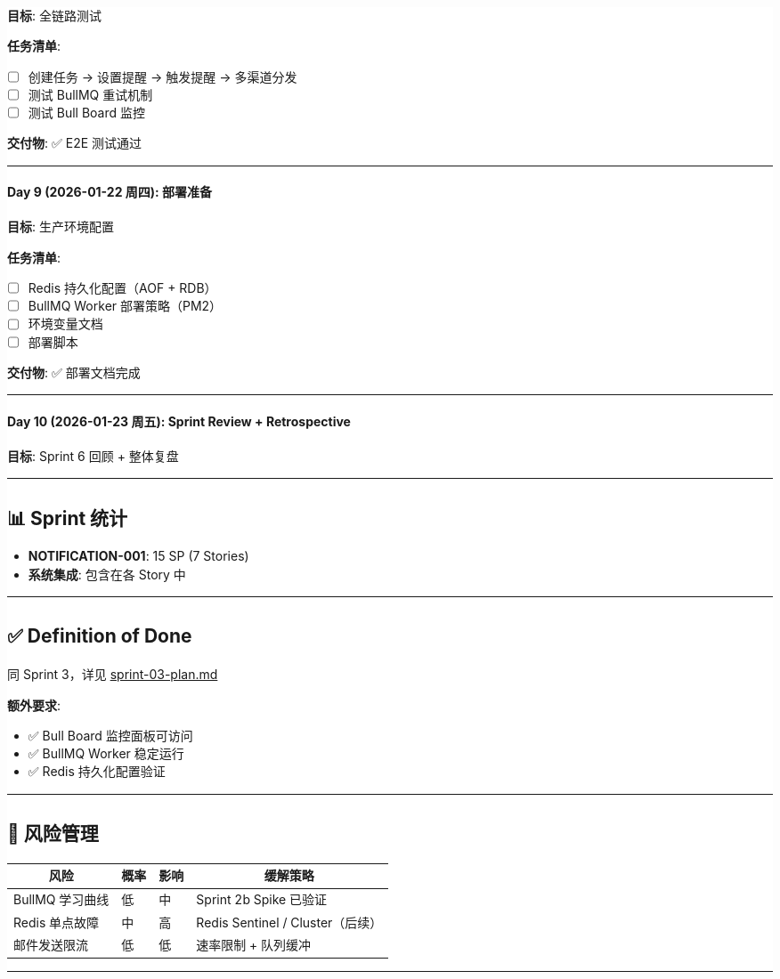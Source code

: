 **目标**: 全链路测试

**任务清单**:

- [ ] 创建任务 → 设置提醒 → 触发提醒 → 多渠道分发
- [ ] 测试 BullMQ 重试机制
- [ ] 测试 Bull Board 监控

**交付物**: ✅ E2E 测试通过

---

#### **Day 9 (2026-01-22 周四): 部署准备**

**目标**: 生产环境配置

**任务清单**:

- [ ] Redis 持久化配置（AOF + RDB）
- [ ] BullMQ Worker 部署策略（PM2）
- [ ] 环境变量文档
- [ ] 部署脚本

**交付物**: ✅ 部署文档完成

---

#### **Day 10 (2026-01-23 周五): Sprint Review + Retrospective**

**目标**: Sprint 6 回顾 + 整体复盘

---

## 📊 Sprint 统计

- **NOTIFICATION-001**: 15 SP (7 Stories)
- **系统集成**: 包含在各 Story 中

---

## ✅ Definition of Done

同 Sprint 3，详见 [sprint-03-plan.md](./sprint-03-plan.md)

**额外要求**:

- ✅ Bull Board 监控面板可访问
- ✅ BullMQ Worker 稳定运行
- ✅ Redis 持久化配置验证

---

## 🚨 风险管理

| 风险            | 概率 | 影响 | 缓解策略                         |
| --------------- | ---- | ---- | -------------------------------- |
| BullMQ 学习曲线 | 低   | 中   | Sprint 2b Spike 已验证           |
| Redis 单点故障  | 中   | 高   | Redis Sentinel / Cluster（后续） |
| 邮件发送限流    | 低   | 低   | 速率限制 + 队列缓冲              |

---